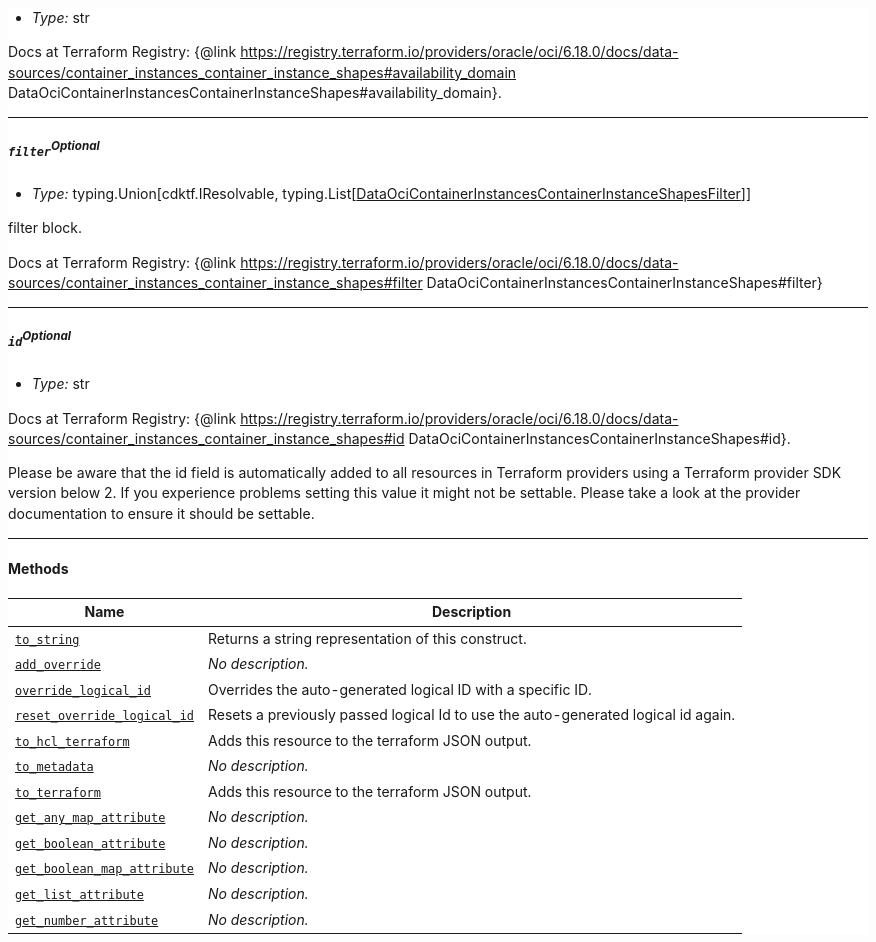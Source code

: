 - *Type:* str

Docs at Terraform Registry: {@link https://registry.terraform.io/providers/oracle/oci/6.18.0/docs/data-sources/container_instances_container_instance_shapes#availability_domain DataOciContainerInstancesContainerInstanceShapes#availability_domain}.

---

##### `filter`<sup>Optional</sup> <a name="filter" id="rhizo-co-terraform-provider-oci.dataOciContainerInstancesContainerInstanceShapes.DataOciContainerInstancesContainerInstanceShapes.Initializer.parameter.filter"></a>

- *Type:* typing.Union[cdktf.IResolvable, typing.List[<a href="#rhizo-co-terraform-provider-oci.dataOciContainerInstancesContainerInstanceShapes.DataOciContainerInstancesContainerInstanceShapesFilter">DataOciContainerInstancesContainerInstanceShapesFilter</a>]]

filter block.

Docs at Terraform Registry: {@link https://registry.terraform.io/providers/oracle/oci/6.18.0/docs/data-sources/container_instances_container_instance_shapes#filter DataOciContainerInstancesContainerInstanceShapes#filter}

---

##### `id`<sup>Optional</sup> <a name="id" id="rhizo-co-terraform-provider-oci.dataOciContainerInstancesContainerInstanceShapes.DataOciContainerInstancesContainerInstanceShapes.Initializer.parameter.id"></a>

- *Type:* str

Docs at Terraform Registry: {@link https://registry.terraform.io/providers/oracle/oci/6.18.0/docs/data-sources/container_instances_container_instance_shapes#id DataOciContainerInstancesContainerInstanceShapes#id}.

Please be aware that the id field is automatically added to all resources in Terraform providers using a Terraform provider SDK version below 2.
If you experience problems setting this value it might not be settable. Please take a look at the provider documentation to ensure it should be settable.

---

#### Methods <a name="Methods" id="Methods"></a>

| **Name** | **Description** |
| --- | --- |
| <code><a href="#rhizo-co-terraform-provider-oci.dataOciContainerInstancesContainerInstanceShapes.DataOciContainerInstancesContainerInstanceShapes.toString">to_string</a></code> | Returns a string representation of this construct. |
| <code><a href="#rhizo-co-terraform-provider-oci.dataOciContainerInstancesContainerInstanceShapes.DataOciContainerInstancesContainerInstanceShapes.addOverride">add_override</a></code> | *No description.* |
| <code><a href="#rhizo-co-terraform-provider-oci.dataOciContainerInstancesContainerInstanceShapes.DataOciContainerInstancesContainerInstanceShapes.overrideLogicalId">override_logical_id</a></code> | Overrides the auto-generated logical ID with a specific ID. |
| <code><a href="#rhizo-co-terraform-provider-oci.dataOciContainerInstancesContainerInstanceShapes.DataOciContainerInstancesContainerInstanceShapes.resetOverrideLogicalId">reset_override_logical_id</a></code> | Resets a previously passed logical Id to use the auto-generated logical id again. |
| <code><a href="#rhizo-co-terraform-provider-oci.dataOciContainerInstancesContainerInstanceShapes.DataOciContainerInstancesContainerInstanceShapes.toHclTerraform">to_hcl_terraform</a></code> | Adds this resource to the terraform JSON output. |
| <code><a href="#rhizo-co-terraform-provider-oci.dataOciContainerInstancesContainerInstanceShapes.DataOciContainerInstancesContainerInstanceShapes.toMetadata">to_metadata</a></code> | *No description.* |
| <code><a href="#rhizo-co-terraform-provider-oci.dataOciContainerInstancesContainerInstanceShapes.DataOciContainerInstancesContainerInstanceShapes.toTerraform">to_terraform</a></code> | Adds this resource to the terraform JSON output. |
| <code><a href="#rhizo-co-terraform-provider-oci.dataOciContainerInstancesContainerInstanceShapes.DataOciContainerInstancesContainerInstanceShapes.getAnyMapAttribute">get_any_map_attribute</a></code> | *No description.* |
| <code><a href="#rhizo-co-terraform-provider-oci.dataOciContainerInstancesContainerInstanceShapes.DataOciContainerInstancesContainerInstanceShapes.getBooleanAttribute">get_boolean_attribute</a></code> | *No description.* |
| <code><a href="#rhizo-co-terraform-provider-oci.dataOciContainerInstancesContainerInstanceShapes.DataOciContainerInstancesContainerInstanceShapes.getBooleanMapAttribute">get_boolean_map_attribute</a></code> | *No description.* |
| <code><a href="#rhizo-co-terraform-provider-oci.dataOciContainerInstancesContainerInstanceShapes.DataOciContainerInstancesContainerInstanceShapes.getListAttribute">get_list_attribute</a></code> | *No description.* |
| <code><a href="#rhizo-co-terraform-provider-oci.dataOciContainerInstancesContainerInstanceShapes.DataOciContainerInstancesContainerInstanceShapes.getNumberAttribute">get_number_attribute</a></code> | *No description.* |
